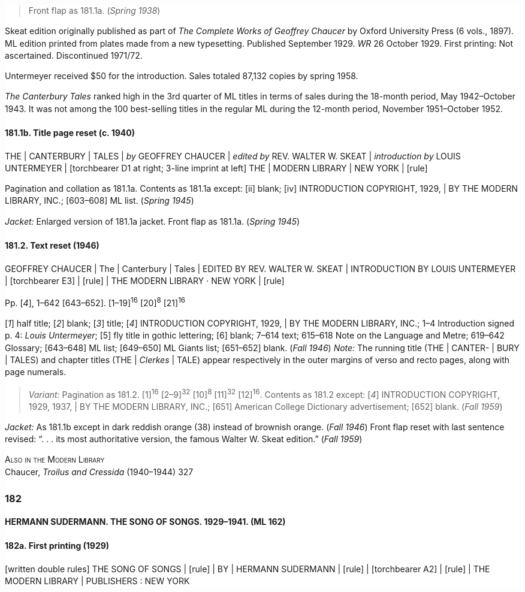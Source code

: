> Front flap as 181.1a. (*Spring 1938*)  

Skeat edition originally published as part of *The Complete Works of Geoffrey Chaucer* by Oxford University Press (6 vols., 1897). ML edition printed from plates made from a new typesetting. Published September 1929. *WR* 26 October 1929. First printing: Not ascertained. Discontinued 1971/72.  

Untermeyer received \$50 for the introduction. Sales totaled 87,132 copies by spring 1958.  

*The Canterbury Tales* ranked high in the 3rd quarter of ML titles in terms of sales during the 18-month period, May 1942–October 1943. It was not among the 100 best-selling titles in the regular ML during the 12-month period, November 1951–October 1952.  

#### 181.1b. Title page reset (c. 1940)  

THE | CANTERBURY | TALES | *by* GEOFFREY CHAUCER | *edited by* REV. WALTER W. SKEAT | *introduction by* LOUIS UNTERMEYER | [torchbearer D1 at right; 3-line imprint at left] THE | MODERN LIBRARY | NEW YORK | [rule]  

Pagination and collation as 181.1a. Contents as 181.1a except: [ii] blank; [iv] INTRODUCTION COPYRIGHT, 1929, | BY THE MODERN LIBRARY, INC.; [603–608] ML list. (*Spring 1945*)  

*Jacket:* Enlarged version of 181.1a jacket. Front flap as 181.1a. (*Spring 1945*)  

#### 181.2. Text reset (1946)  

GEOFFREY CHAUCER | <span class="old-english-text-mt">The | Canterbury | Tales</span> | EDITED BY REV. WALTER W. SKEAT | INTRODUCTION BY LOUIS UNTERMEYER | [torchbearer E3] | [rule] | THE MODERN LIBRARY · NEW YORK | [rule]  

Pp. [*4*], 1–642 [643–652]. [1–19]<sup>16</sup> [20]<sup>8</sup> [21]<sup>16</sup>  

[*1*] half title; [*2*] blank; [*3*] title; [*4*] INTRODUCTION COPYRIGHT, 1929, | BY THE MODERN LIBRARY, INC.; 1–4 Introduction signed p. 4: *Louis Untermeyer*; [5] fly title in gothic lettering; [6] blank; 7–614 text; 615–618 Note on the Language and Metre; 619–642 Glossary; [643–648] ML list; [649–650] ML Giants list; [651–652] blank. (*Fall 1946*) *Note:* The running title (THE | CANTER- | BURY | TALES) and chapter titles (THE | *Clerkes* | TALE) appear respectively in the outer margins of verso and recto pages, along with page numerals.  

> *Variant:* Pagination as 181.2. [1]<sup>16</sup> [2–9]<sup>32</sup> [10]<sup>8</sup> [11]<sup>32</sup> [12]<sup>16</sup>. Contents as 181.2 except: [*4*] INTRODUCTION COPYRIGHT, 1929, 1937, | BY THE MODERN LIBRARY, INC.; [651] American College Dictionary advertisement; [652] blank. (*Fall 1959*)  

*Jacket:* As 181.1b except in dark reddish orange (38) instead of brownish orange. (*Fall 1946*) Front flap reset with last sentence revised: “. . . its most authoritative version, the famous Walter W. Skeat edition.” (*Fall 1959*)  

<span class="smallcaps">Also in the Modern Library</span>  
Chaucer, *Troilus and Cressida* (1940–1944) 327  

### 182  

**HERMANN SUDERMANN. THE SONG OF SONGS. 1929–1941. (ML 162)**  

#### 182a. First printing (1929)  

[written double rules] THE SONG OF SONGS | [rule] | BY | HERMANN SUDERMANN | [rule] | [torchbearer A2] | [rule] | THE MODERN LIBRARY | PUBLISHERS : NEW YORK  

